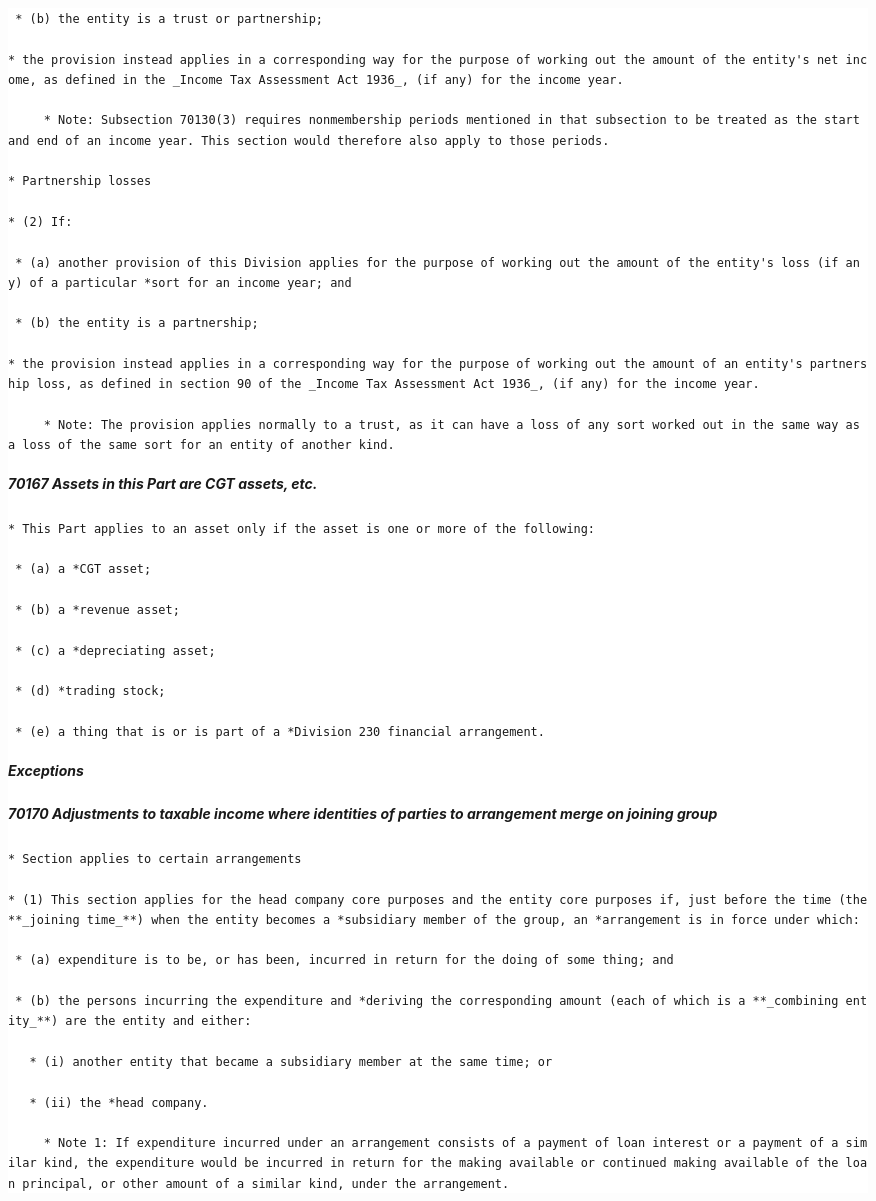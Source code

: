      * (b) the entity is a trust or partnership;

    * the provision instead applies in a corresponding way for the purpose of working out the amount of the entity's net income, as defined in the _Income Tax Assessment Act 1936_, (if any) for the income year.

         * Note: Subsection 70130(3) requires nonmembership periods mentioned in that subsection to be treated as the start and end of an income year. This section would therefore also apply to those periods.

    * Partnership losses

    * (2) If:

     * (a) another provision of this Division applies for the purpose of working out the amount of the entity's loss (if any) of a particular *sort for an income year; and

     * (b) the entity is a partnership;

    * the provision instead applies in a corresponding way for the purpose of working out the amount of an entity's partnership loss, as defined in section 90 of the _Income Tax Assessment Act 1936_, (if any) for the income year.

         * Note: The provision applies normally to a trust, as it can have a loss of any sort worked out in the same way as a loss of the same sort for an entity of another kind.

##### 70167  Assets in this Part are CGT assets, etc.

    * This Part applies to an asset only if the asset is one or more of the following: 

     * (a) a *CGT asset;

     * (b) a *revenue asset;

     * (c) a *depreciating asset;

     * (d) *trading stock;

     * (e) a thing that is or is part of a *Division 230 financial arrangement.

##### Exceptions

##### 70170  Adjustments to taxable income where identities of parties to arrangement merge on joining group

    * Section applies to certain arrangements

    * (1) This section applies for the head company core purposes and the entity core purposes if, just before the time (the **_joining time_**) when the entity becomes a *subsidiary member of the group, an *arrangement is in force under which:

     * (a) expenditure is to be, or has been, incurred in return for the doing of some thing; and

     * (b) the persons incurring the expenditure and *deriving the corresponding amount (each of which is a **_combining entity_**) are the entity and either:

       * (i) another entity that became a subsidiary member at the same time; or

       * (ii) the *head company.

         * Note 1: If expenditure incurred under an arrangement consists of a payment of loan interest or a payment of a similar kind, the expenditure would be incurred in return for the making available or continued making available of the loan principal, or other amount of a similar kind, under the arrangement.
